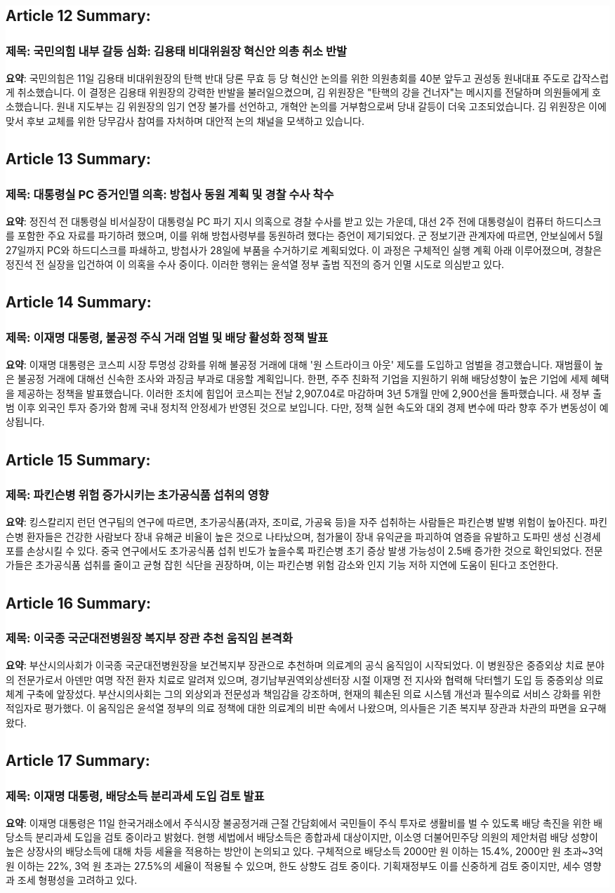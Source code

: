 ## **Article 12 Summary**:
### 제목: 국민의힘 내부 갈등 심화: 김용태 비대위원장 혁신안 의총 취소 반발

**요약**:
국민의힘은 11일 김용태 비대위원장의 탄핵 반대 당론 무효 등 당 혁신안 논의를 위한 의원총회를 40분 앞두고 권성동 원내대표 주도로 갑작스럽게 취소했습니다. 이 결정은 김용태 위원장의 강력한 반발을 불러일으켰으며, 김 위원장은 "탄핵의 강을 건너자"는 메시지를 전달하며 의원들에게 호소했습니다. 원내 지도부는 김 위원장의 임기 연장 불가를 선언하고, 개혁안 논의를 거부함으로써 당내 갈등이 더욱 고조되었습니다. 김 위원장은 이에 맞서 후보 교체를 위한 당무감사 참여를 자처하며 대안적 논의 채널을 모색하고 있습니다.

## **Article 13 Summary**:
### 제목: 대통령실 PC 증거인멸 의혹: 방첩사 동원 계획 및 경찰 수사 착수

**요약**: 정진석 전 대통령실 비서실장이 대통령실 PC 파기 지시 의혹으로 경찰 수사를 받고 있는 가운데, 대선 2주 전에 대통령실이 컴퓨터 하드디스크를 포함한 주요 자료를 파기하려 했으며, 이를 위해 방첩사령부를 동원하려 했다는 증언이 제기되었다. 군 정보기관 관계자에 따르면, 안보실에서 5월 27일까지 PC와 하드디스크를 파쇄하고, 방첩사가 28일에 부품을 수거하기로 계획되었다. 이 과정은 구체적인 실행 계획 아래 이루어졌으며, 경찰은 정진석 전 실장을 입건하여 이 의혹을 수사 중이다. 이러한 행위는 윤석열 정부 출범 직전의 증거 인멸 시도로 의심받고 있다.

## **Article 14 Summary**:
### 제목: 이재명 대통령, 불공정 주식 거래 엄벌 및 배당 활성화 정책 발표

**요약**: 이재명 대통령은 코스피 시장 투명성 강화를 위해 불공정 거래에 대해 '원 스트라이크 아웃' 제도를 도입하고 엄벌을 경고했습니다. 재범률이 높은 불공정 거래에 대해선 신속한 조사와 과징금 부과로 대응할 계획입니다. 한편, 주주 친화적 기업을 지원하기 위해 배당성향이 높은 기업에 세제 혜택을 제공하는 정책을 발표했습니다. 이러한 조치에 힘입어 코스피는 전날 2,907.04로 마감하며 3년 5개월 만에 2,900선을 돌파했습니다. 새 정부 출범 이후 외국인 투자 증가와 함께 국내 정치적 안정세가 반영된 것으로 보입니다. 다만, 정책 실현 속도와 대외 경제 변수에 따라 향후 주가 변동성이 예상됩니다.

## **Article 15 Summary**:
### 제목: 파킨슨병 위험 증가시키는 초가공식품 섭취의 영향

**요약**: 킹스칼리지 런던 연구팀의 연구에 따르면, 초가공식품(과자, 조미료, 가공육 등)을 자주 섭취하는 사람들은 파킨슨병 발병 위험이 높아진다. 파킨슨병 환자들은 건강한 사람보다 장내 유해균 비율이 높은 것으로 나타났으며, 첨가물이 장내 유익균을 파괴하여 염증을 유발하고 도파민 생성 신경세포를 손상시킬 수 있다. 중국 연구에서도 초가공식품 섭취 빈도가 높을수록 파킨슨병 초기 증상 발생 가능성이 2.5배 증가한 것으로 확인되었다. 전문가들은 초가공식품 섭취를 줄이고 균형 잡힌 식단을 권장하며, 이는 파킨슨병 위험 감소와 인지 기능 저하 지연에 도움이 된다고 조언한다.

## **Article 16 Summary**:
### 제목: 이국종 국군대전병원장 복지부 장관 추천 움직임 본격화

**요약**: 부산시의사회가 이국종 국군대전병원장을 보건복지부 장관으로 추천하며 의료계의 공식 움직임이 시작되었다. 이 병원장은 중증외상 치료 분야의 전문가로서 아덴만 여명 작전 환자 치료로 알려져 있으며, 경기남부권역외상센터장 시절 이재명 전 지사와 협력해 닥터헬기 도입 등 중증외상 의료 체계 구축에 앞장섰다. 부산시의사회는 그의 외상외과 전문성과 책임감을 강조하며, 현재의 훼손된 의료 시스템 개선과 필수의료 서비스 강화를 위한 적임자로 평가했다. 이 움직임은 윤석열 정부의 의료 정책에 대한 의료계의 비판 속에서 나왔으며, 의사들은 기존 복지부 장관과 차관의 파면을 요구해 왔다.

## **Article 17 Summary**:
### 제목: 이재명 대통령, 배당소득 분리과세 도입 검토 발표

**요약**:
이재명 대통령은 11일 한국거래소에서 주식시장 불공정거래 근절 간담회에서 국민들이 주식 투자로 생활비를 벌 수 있도록 배당 촉진을 위한 배당소득 분리과세 도입을 검토 중이라고 밝혔다. 현행 세법에서 배당소득은 종합과세 대상이지만, 이소영 더불어민주당 의원의 제안처럼 배당 성향이 높은 상장사의 배당소득에 대해 차등 세율을 적용하는 방안이 논의되고 있다. 구체적으로 배당소득 2000만 원 이하는 15.4%, 2000만 원 초과\~3억 원 이하는 22%, 3억 원 초과는 27.5%의 세율이 적용될 수 있으며, 한도 상향도 검토 중이다. 기획재정부도 이를 신중하게 검토 중이지만, 세수 영향과 조세 형평성을 고려하고 있다.
